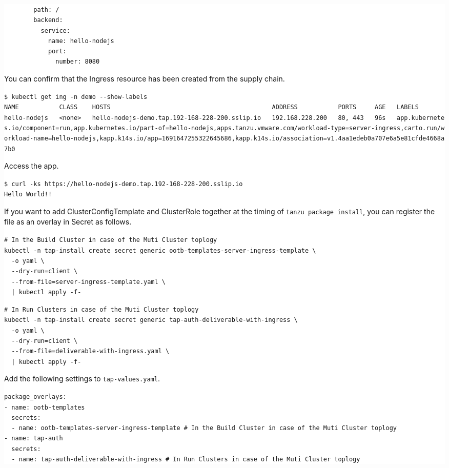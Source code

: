 ```plaintext
        path: /
        backend:
          service:
            name: hello-nodejs
            port:
              number: 8080
```

You can confirm that the Ingress resource has been created from the supply chain.

```plaintext
$ kubectl get ing -n demo --show-labels
NAME           CLASS    HOSTS                                            ADDRESS           PORTS     AGE   LABELS
hello-nodejs   <none>   hello-nodejs-demo.tap.192-168-228-200.sslip.io   192.168.228.200   80, 443   96s   app.kubernetes.io/component=run,app.kubernetes.io/part-of=hello-nodejs,apps.tanzu.vmware.com/workload-type=server-ingress,carto.run/workload-name=hello-nodejs,kapp.k14s.io/app=1691647255322645686,kapp.k14s.io/association=v1.4aa1edeb0a707e6a5e81cfde4668a7b0
```

Access the app.

```plaintext
$ curl -ks https://hello-nodejs-demo.tap.192-168-228-200.sslip.io 
Hello World!!
```

If you want to add ClusterConfigTemplate and ClusterRole together at the timing of `tanzu package install`, you can register the file as an overlay in Secret as follows.

```plaintext
# In the Build Cluster in case of the Muti Cluster toplogy
kubectl -n tap-install create secret generic ootb-templates-server-ingress-template \
  -o yaml \
  --dry-run=client \
  --from-file=server-ingress-template.yaml \
  | kubectl apply -f-
```

```plaintext
# In Run Clusters in case of the Muti Cluster toplogy
kubectl -n tap-install create secret generic tap-auth-deliverable-with-ingress \
  -o yaml \
  --dry-run=client \
  --from-file=deliverable-with-ingress.yaml \
  | kubectl apply -f-
```

Add the following settings to `tap-values.yaml`.

```plaintext
package_overlays:
- name: ootb-templates
  secrets:
  - name: ootb-templates-server-ingress-template # In the Build Cluster in case of the Muti Cluster toplogy
- name: tap-auth
  secrets:
  - name: tap-auth-deliverable-with-ingress # In Run Clusters in case of the Muti Cluster toplogy
```
